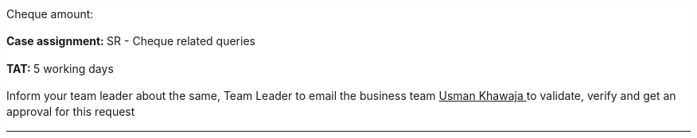   Cheque amount:
 </li>
</ol>
<p class="ghq-card-content__paragraph" data-ghq-card-content-type="paragraph">
 <strong class="ghq-card-content__bold" data-ghq-card-content-type="BOLD">
  Case assignment:
 </strong>
 SR - Cheque related queries
</p>
<p class="ghq-card-content__paragraph" data-ghq-card-content-type="paragraph">
 <strong class="ghq-card-content__bold" data-ghq-card-content-type="BOLD">
  TAT:
 </strong>
 5 working days
</p>
<p class="ghq-card-content__paragraph ghq-is-empty" data-ghq-card-content-type="paragraph">
</p>
<p class="ghq-card-content__paragraph" data-ghq-card-content-type="paragraph">
 Inform your team leader about the same, Team Leader to email the business team
 <a class="ghq-card-content__link" data-ghq-card-content-type="LINK" href="https://wiobank.atlassian.net/wiki/people/60d46a4e20d2dd00705a0171?ref=confluence" rel="noopener noreferrer" target="_blank">
  Usman Khawaja
 </a>
 to validate, verify and get an approval for this request
</p>
<hr class="ghq-card-content__horizontal-rule" data-ghq-card-content-type="DIVIDER"/>
<p class="ghq-card-content__paragraph" data-ghq-card-content-type="paragraph">
</p>
<p class="ghq-card-content__paragraph ghq-is-empty" data-ghq-card-content-type="paragraph">
</p>
